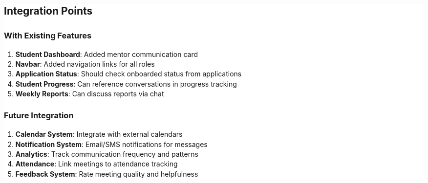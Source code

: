 ## Integration Points

### With Existing Features
1. **Student Dashboard**: Added mentor communication card
2. **Navbar**: Added navigation links for all roles
3. **Application Status**: Should check onboarded status from applications
4. **Student Progress**: Can reference conversations in progress tracking
5. **Weekly Reports**: Can discuss reports via chat

### Future Integration
1. **Calendar System**: Integrate with external calendars
2. **Notification System**: Email/SMS notifications for messages
3. **Analytics**: Track communication frequency and patterns
4. **Attendance**: Link meetings to attendance tracking
5. **Feedback System**: Rate meeting quality and helpfulness
